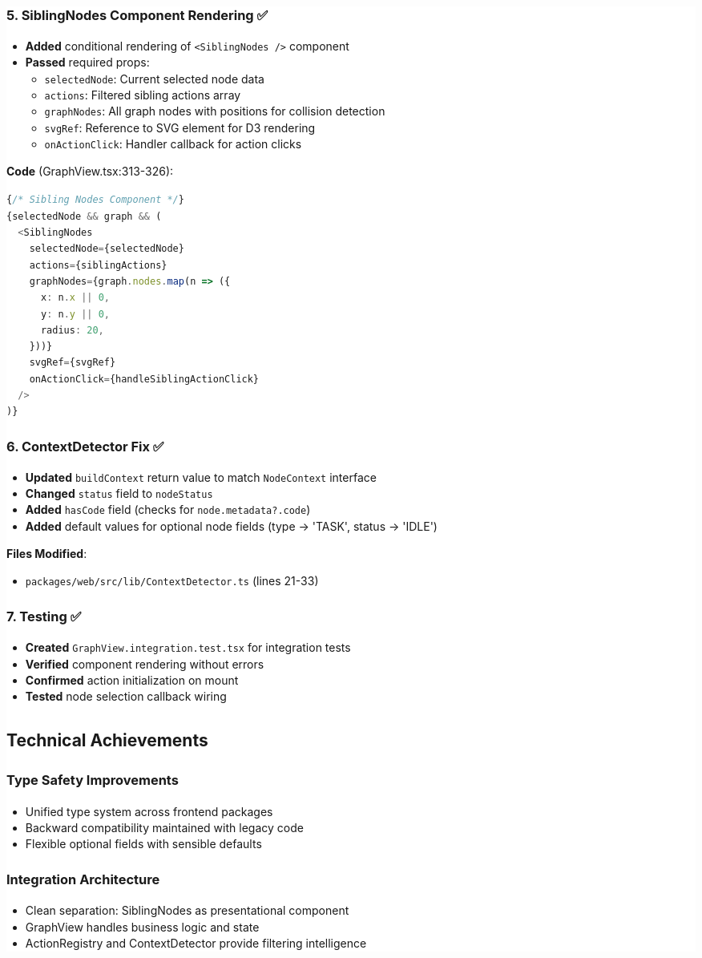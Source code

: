 ### 5. SiblingNodes Component Rendering ✅
- **Added** conditional rendering of `<SiblingNodes />` component
- **Passed** required props:
  - `selectedNode`: Current selected node data
  - `actions`: Filtered sibling actions array
  - `graphNodes`: All graph nodes with positions for collision detection
  - `svgRef`: Reference to SVG element for D3 rendering
  - `onActionClick`: Handler callback for action clicks

**Code** (GraphView.tsx:313-326):
```typescript
{/* Sibling Nodes Component */}
{selectedNode && graph && (
  <SiblingNodes
    selectedNode={selectedNode}
    actions={siblingActions}
    graphNodes={graph.nodes.map(n => ({
      x: n.x || 0,
      y: n.y || 0,
      radius: 20,
    }))}
    svgRef={svgRef}
    onActionClick={handleSiblingActionClick}
  />
)}
```

### 6. ContextDetector Fix ✅
- **Updated** `buildContext` return value to match `NodeContext` interface
- **Changed** `status` field to `nodeStatus`
- **Added** `hasCode` field (checks for `node.metadata?.code`)
- **Added** default values for optional node fields (type → 'TASK', status → 'IDLE')

**Files Modified**:
- `packages/web/src/lib/ContextDetector.ts` (lines 21-33)

### 7. Testing ✅
- **Created** `GraphView.integration.test.tsx` for integration tests
- **Verified** component rendering without errors
- **Confirmed** action initialization on mount
- **Tested** node selection callback wiring

## Technical Achievements

### Type Safety Improvements
- Unified type system across frontend packages
- Backward compatibility maintained with legacy code
- Flexible optional fields with sensible defaults

### Integration Architecture
- Clean separation: SiblingNodes as presentational component
- GraphView handles business logic and state
- ActionRegistry and ContextDetector provide filtering intelligence
